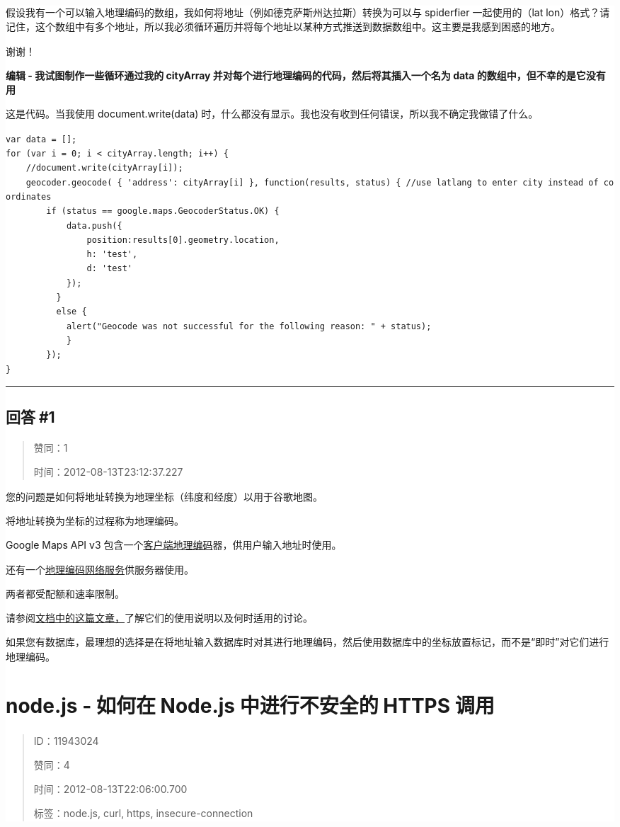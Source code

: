 假设我有一个可以输入地理编码的数组，我如何将地址（例如德克萨斯州达拉斯）转换为可以与 spiderfier 一起使用的（lat lon）格式？请记住，这个数组中有多个地址，所以我必须循环遍历并将每个地址以某种方式推送到数据数组中。这主要是我感到困惑的地方。

谢谢！

**编辑 - 我试图制作一些循环通过我的 cityArray 并对每个进行地理编码的代码，然后将其插入一个名为 data 的数组中，但不幸的是它没有用**

这是代码。当我使用 document.write(data) 时，什么都没有显示。我也没有收到任何错误，所以我不确定我做错了什么。

```
var data = [];
for (var i = 0; i < cityArray.length; i++) {
    //document.write(cityArray[i]);
    geocoder.geocode( { 'address': cityArray[i] }, function(results, status) { //use latlang to enter city instead of coordinates 
        if (status == google.maps.GeocoderStatus.OK) {
            data.push({
                position:results[0].geometry.location,
                h: 'test',
                d: 'test'
            });
          }
          else {
            alert("Geocode was not successful for the following reason: " + status);
            }   
        });  
} 
```

* * *

## 回答 #1

> 赞同：1
> 
> 时间：2012-08-13T23:12:37.227

您的问题是如何将地址转换为地理坐标（纬度和经度）以用于谷歌地图。

将地址转换为坐标的过程称为地理编码。

Google Maps API v3 包含一个[客户端地理编码](https://developers.google.com/maps/documentation/javascript/geocoding)器，供用户输入地址时使用。

还有一个[地理编码网络服务](https://developers.google.com/maps/documentation/geocoding/)供服务器使用。

两者都受配额和速率限制。

请参阅[文档中的这篇文章，](https://developers.google.com/maps/articles/geocodestrat)了解它们的使用说明以及何时适用的讨论。

如果您有数据库，最理想的选择是在将地址输入数据库时​​对其进行地理编码，然后使用数据库中的坐标放置标记，而不是“即时”对它们进行地理编码。

# node.js - 如何在 Node.js 中进行不安全的 HTTPS 调用

> ID：11943024
> 
> 赞同：4
> 
> 时间：2012-08-13T22:06:00.700
> 
> 标签：node.js, curl, https, insecure-connection
